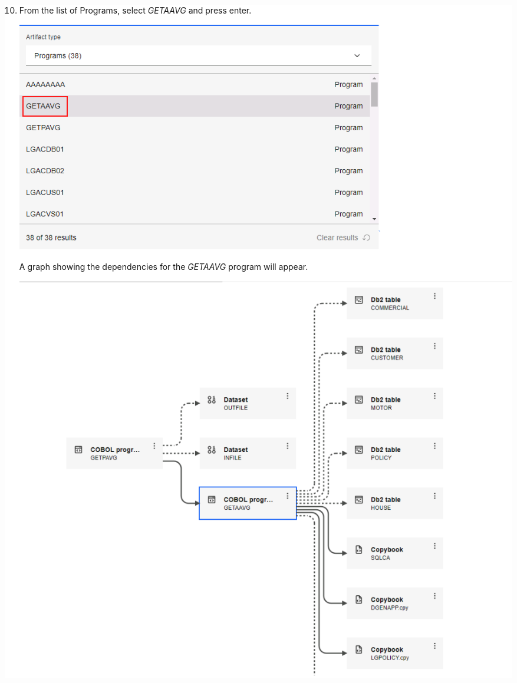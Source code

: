 10. From the list of Programs, select *GETAAVG* and press enter.

    ![vscode-ra-getaavg](../images/vscode-ra-getaavg.png)

    A graph showing the dependencies for the *GETAAVG* program will appear.

    ![vscode-ra-getaavg-graph](../images/vscode-ra-getaavg-graph.png)
